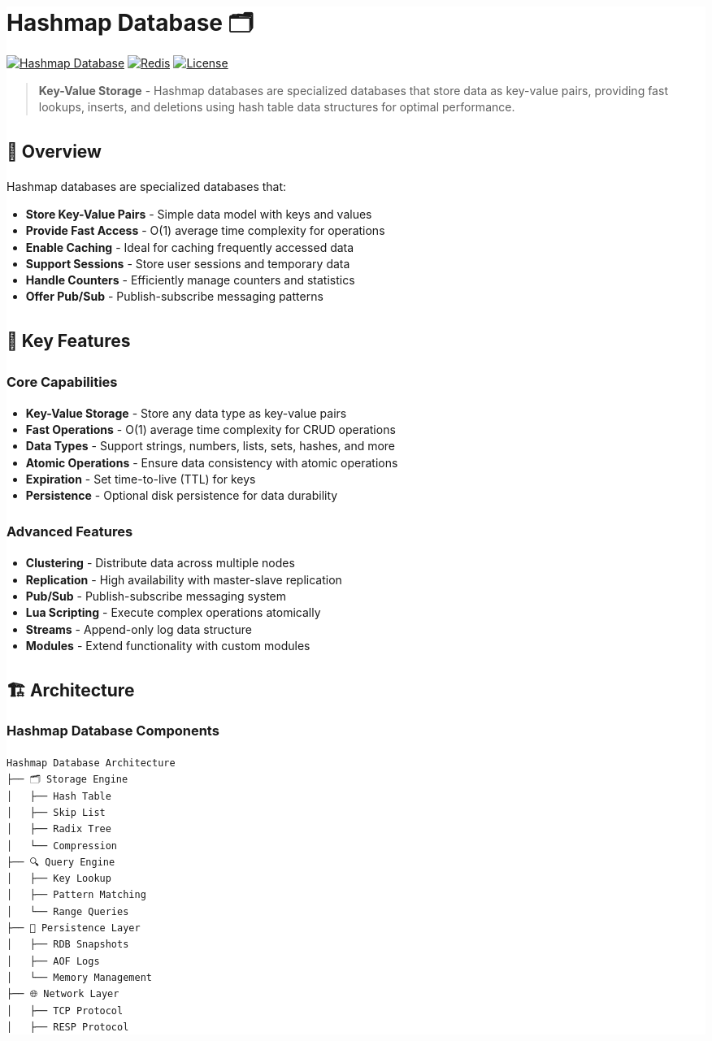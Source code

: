# Hashmap Database 🗂️

[![Hashmap Database](https://img.shields.io/badge/Hashmap%20Database-Key%20Value-red)](https://en.wikipedia.org/wiki/Hash_table)
[![Redis](https://img.shields.io/badge/Redis-In%20Memory-green)](https://redis.io/)
[![License](https://img.shields.io/badge/License-MIT-yellow.svg)](https://opensource.org/licenses/MIT)

> **Key-Value Storage** - Hashmap databases are specialized databases that store data as key-value pairs, providing fast lookups, inserts, and deletions using hash table data structures for optimal performance.

## 🎯 Overview

Hashmap databases are specialized databases that:
- **Store Key-Value Pairs** - Simple data model with keys and values
- **Provide Fast Access** - O(1) average time complexity for operations
- **Enable Caching** - Ideal for caching frequently accessed data
- **Support Sessions** - Store user sessions and temporary data
- **Handle Counters** - Efficiently manage counters and statistics
- **Offer Pub/Sub** - Publish-subscribe messaging patterns

## 🚀 Key Features

### Core Capabilities
- **Key-Value Storage** - Store any data type as key-value pairs
- **Fast Operations** - O(1) average time complexity for CRUD operations
- **Data Types** - Support strings, numbers, lists, sets, hashes, and more
- **Atomic Operations** - Ensure data consistency with atomic operations
- **Expiration** - Set time-to-live (TTL) for keys
- **Persistence** - Optional disk persistence for data durability

### Advanced Features
- **Clustering** - Distribute data across multiple nodes
- **Replication** - High availability with master-slave replication
- **Pub/Sub** - Publish-subscribe messaging system
- **Lua Scripting** - Execute complex operations atomically
- **Streams** - Append-only log data structure
- **Modules** - Extend functionality with custom modules

## 🏗️ Architecture

### Hashmap Database Components
```
Hashmap Database Architecture
├── 🗂️ Storage Engine
│   ├── Hash Table
│   ├── Skip List
│   ├── Radix Tree
│   └── Compression
├── 🔍 Query Engine
│   ├── Key Lookup
│   ├── Pattern Matching
│   └── Range Queries
├── 💾 Persistence Layer
│   ├── RDB Snapshots
│   ├── AOF Logs
│   └── Memory Management
├── 🌐 Network Layer
│   ├── TCP Protocol
│   ├── RESP Protocol
```